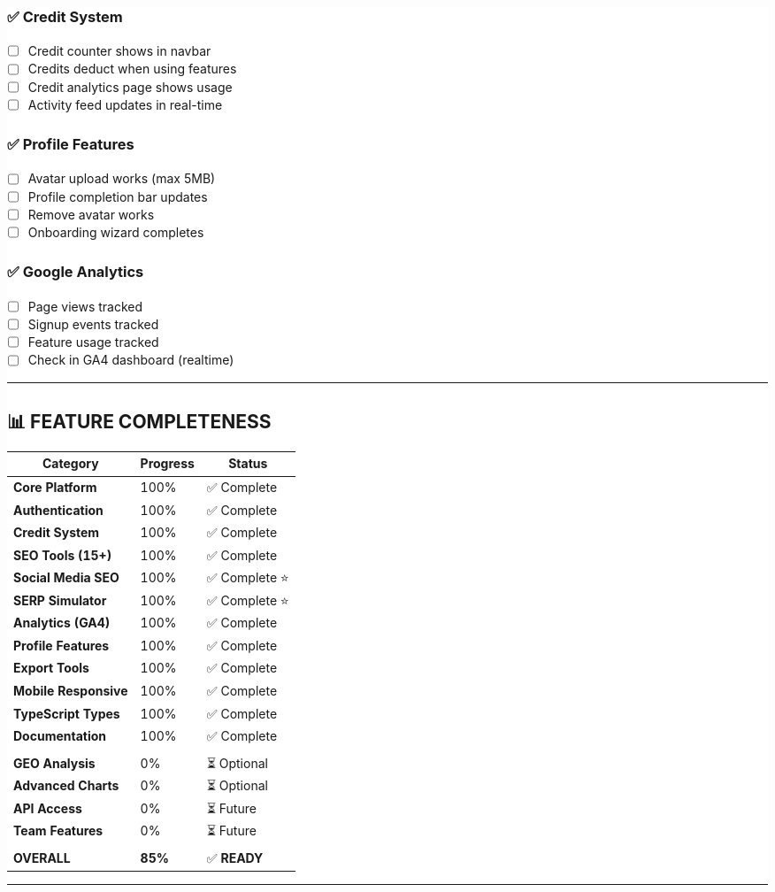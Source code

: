 ### **✅ Credit System**
- [ ] Credit counter shows in navbar
- [ ] Credits deduct when using features
- [ ] Credit analytics page shows usage
- [ ] Activity feed updates in real-time

### **✅ Profile Features**
- [ ] Avatar upload works (max 5MB)
- [ ] Profile completion bar updates
- [ ] Remove avatar works
- [ ] Onboarding wizard completes

### **✅ Google Analytics**
- [ ] Page views tracked
- [ ] Signup events tracked
- [ ] Feature usage tracked
- [ ] Check in GA4 dashboard (realtime)

---

## 📊 FEATURE COMPLETENESS

| Category | Progress | Status |
|----------|----------|--------|
| **Core Platform** | 100% | ✅ Complete |
| **Authentication** | 100% | ✅ Complete |
| **Credit System** | 100% | ✅ Complete |
| **SEO Tools (15+)** | 100% | ✅ Complete |
| **Social Media SEO** | 100% | ✅ Complete ⭐ |
| **SERP Simulator** | 100% | ✅ Complete ⭐ |
| **Analytics (GA4)** | 100% | ✅ Complete |
| **Profile Features** | 100% | ✅ Complete |
| **Export Tools** | 100% | ✅ Complete |
| **Mobile Responsive** | 100% | ✅ Complete |
| **TypeScript Types** | 100% | ✅ Complete |
| **Documentation** | 100% | ✅ Complete |
| | | |
| **GEO Analysis** | 0% | ⏳ Optional |
| **Advanced Charts** | 0% | ⏳ Optional |
| **API Access** | 0% | ⏳ Future |
| **Team Features** | 0% | ⏳ Future |
| | | |
| **OVERALL** | **85%** | ✅ **READY** |

---